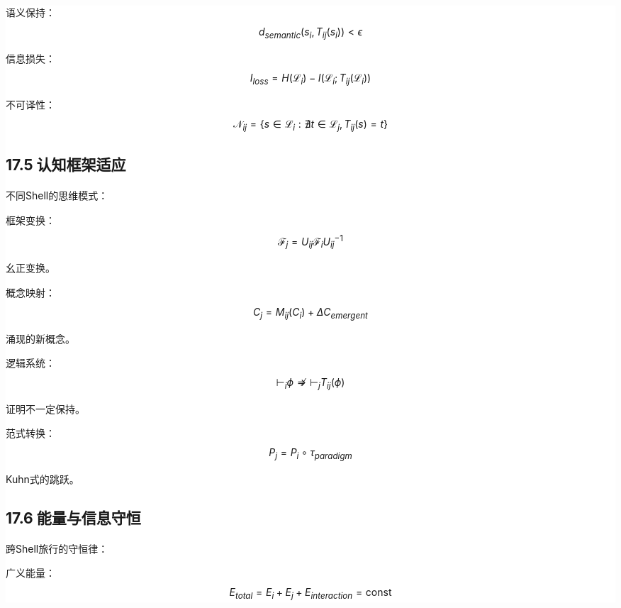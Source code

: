 语义保持：
$$
d_{semantic}(s_i, T_{ij}(s_i)) < \epsilon
$$

信息损失：
$$
I_{loss} = H(\mathcal{L}_i) - I(\mathcal{L}_i; T_{ij}(\mathcal{L}_i))
$$

不可译性：
$$
\mathcal{N}_{ij} = \{s \in \mathcal{L}_i: \nexists t \in \mathcal{L}_j, T_{ij}(s) = t\}
$$

## 17.5 认知框架适应

不同Shell的思维模式：

框架变换：
$$
\mathcal{F}_j = U_{ij} \mathcal{F}_i U_{ij}^{-1}
$$

幺正变换。

概念映射：
$$
C_j = M_{ij}(C_i) + \Delta C_{emergent}
$$

涌现的新概念。

逻辑系统：
$$
\vdash_i \phi \nRightarrow \vdash_j T_{ij}(\phi)
$$

证明不一定保持。

范式转换：
$$
P_j = P_i \circ \tau_{paradigm}
$$

Kuhn式的跳跃。

## 17.6 能量与信息守恒

跨Shell旅行的守恒律：

广义能量：
$$
E_{total} = E_i + E_j + E_{interaction} = \text{const}
$$

